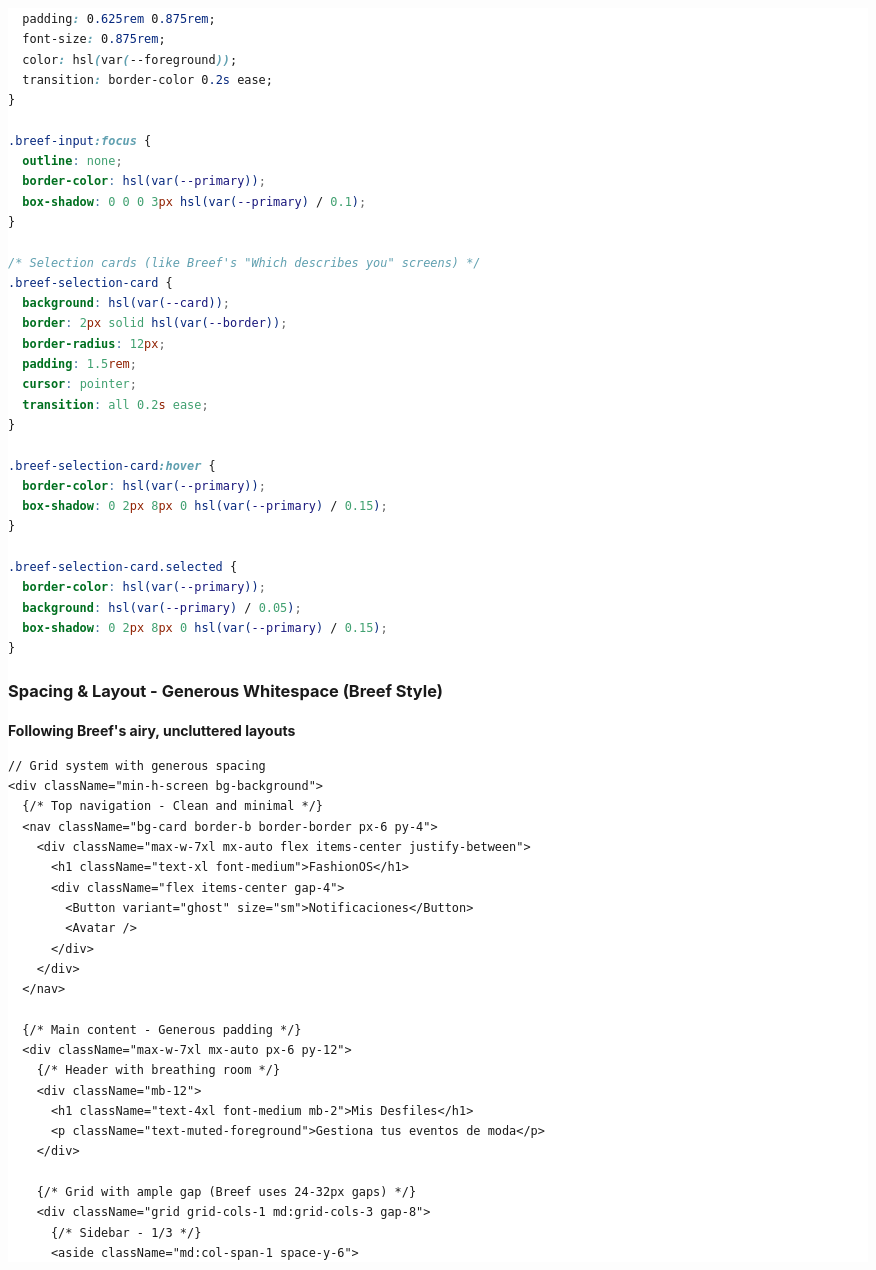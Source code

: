```css
  padding: 0.625rem 0.875rem;
  font-size: 0.875rem;
  color: hsl(var(--foreground));
  transition: border-color 0.2s ease;
}

.breef-input:focus {
  outline: none;
  border-color: hsl(var(--primary));
  box-shadow: 0 0 0 3px hsl(var(--primary) / 0.1);
}

/* Selection cards (like Breef's "Which describes you" screens) */
.breef-selection-card {
  background: hsl(var(--card));
  border: 2px solid hsl(var(--border));
  border-radius: 12px;
  padding: 1.5rem;
  cursor: pointer;
  transition: all 0.2s ease;
}

.breef-selection-card:hover {
  border-color: hsl(var(--primary));
  box-shadow: 0 2px 8px 0 hsl(var(--primary) / 0.15);
}

.breef-selection-card.selected {
  border-color: hsl(var(--primary));
  background: hsl(var(--primary) / 0.05);
  box-shadow: 0 2px 8px 0 hsl(var(--primary) / 0.15);
}
```

### Spacing & Layout - Generous Whitespace (Breef Style)

**Following Breef's airy, uncluttered layouts**

```tsx
// Grid system with generous spacing
<div className="min-h-screen bg-background">
  {/* Top navigation - Clean and minimal */}
  <nav className="bg-card border-b border-border px-6 py-4">
    <div className="max-w-7xl mx-auto flex items-center justify-between">
      <h1 className="text-xl font-medium">FashionOS</h1>
      <div className="flex items-center gap-4">
        <Button variant="ghost" size="sm">Notificaciones</Button>
        <Avatar />
      </div>
    </div>
  </nav>

  {/* Main content - Generous padding */}
  <div className="max-w-7xl mx-auto px-6 py-12">
    {/* Header with breathing room */}
    <div className="mb-12">
      <h1 className="text-4xl font-medium mb-2">Mis Desfiles</h1>
      <p className="text-muted-foreground">Gestiona tus eventos de moda</p>
    </div>
    
    {/* Grid with ample gap (Breef uses 24-32px gaps) */}
    <div className="grid grid-cols-1 md:grid-cols-3 gap-8">
      {/* Sidebar - 1/3 */}
      <aside className="md:col-span-1 space-y-6">
```